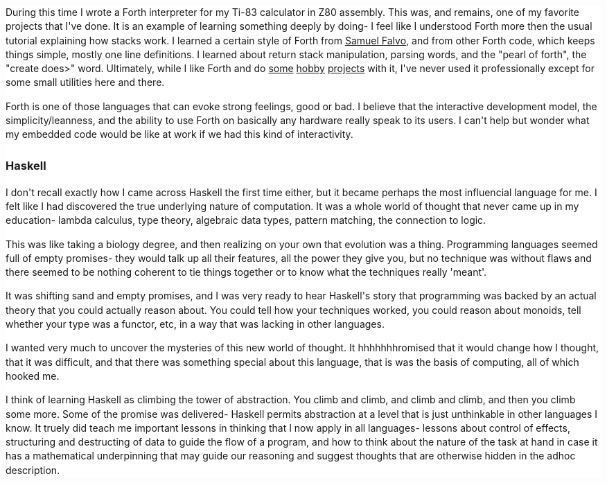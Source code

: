 
During this time I wrote a Forth interpreter for my Ti-83 calculator in Z80
assembly.  This was, and remains, one of my favorite projects that I've done.
It is an example of learning something deeply by doing- I feel like I
understood Forth more then the usual tutorial explaining how stacks work.
I learned a certain style of Forth from [Samuel Falvo](https://github.com/sam-falvo),
and from other Forth code, which keeps things simple, mostly one line definitions.
I learned about return stack manipulation, parsing words, and the "pearl of forth",
the "create does>" word. Ultimately, while I like Forth and do 
[some](https://github.com/nsmryan/advent_2019_forth)
[hobby](https://github.com/nsmryan/zzforth)
[projects](https://github.com/nsmryan/TAF) with
it, I've never used it professionally except for some small utilities here and
there.


Forth is one of those languages that can evoke strong feelings, good or bad.
I believe that the interactive development model, the simplicity/leanness, and the
ability to use Forth on basically any hardware really speak to its users.
I can't help but wonder what my embedded code would be like at work if we had
this kind of interactivity.

### Haskell

I don't recall exactly how I came across Haskell the first time either, but it
became perhaps the most influencial language for me. I felt like I had
discovered the true underlying nature of computation. It was a whole world of
thought that never came up in my education- lambda calculus, type theory,
algebraic data types, pattern matching, the connection to logic. 


This was like taking a biology degree, and then realizing on your own that
evolution was a thing. Programming languages seemed full of empty promises-
they would talk up all their features, all the power they give you, but
no technique was without flaws and there seemed to be nothing coherent to tie
things together or to know what the techniques really 'meant'.

It was shifting sand and empty promises, and I was very ready to hear Haskell's
story that programming was backed by an actual theory that you could actually
reason about. You could tell how your techniques worked, you could reason about
monoids, tell whether your type was a functor, etc, in a way that was lacking
in other languages.


I wanted very much to uncover the mysteries of this new world of thought. It
hhhhhhhromised that it would change how I thought, that it was difficult, and that
there was something special about this language, that is was the basis
of computing, all of which hooked me.


I think of learning Haskell as climbing the tower of abstraction. You climb
and climb, and climb and climb, and then you climb some more. Some of the
promise was delivered- Haskell permits abstraction at a level that is just
unthinkable in other languages I know. It truely did teach me important
lessons in thinking that I now apply in all languages- lessons about
control of effects, structuring and destructing of data to guide
the flow of a program, and how to think about the nature of the
task at hand in case it has a mathematical underpinning that
may guide our reasoning and suggest thoughts that are otherwise
hidden in the adhoc description.

